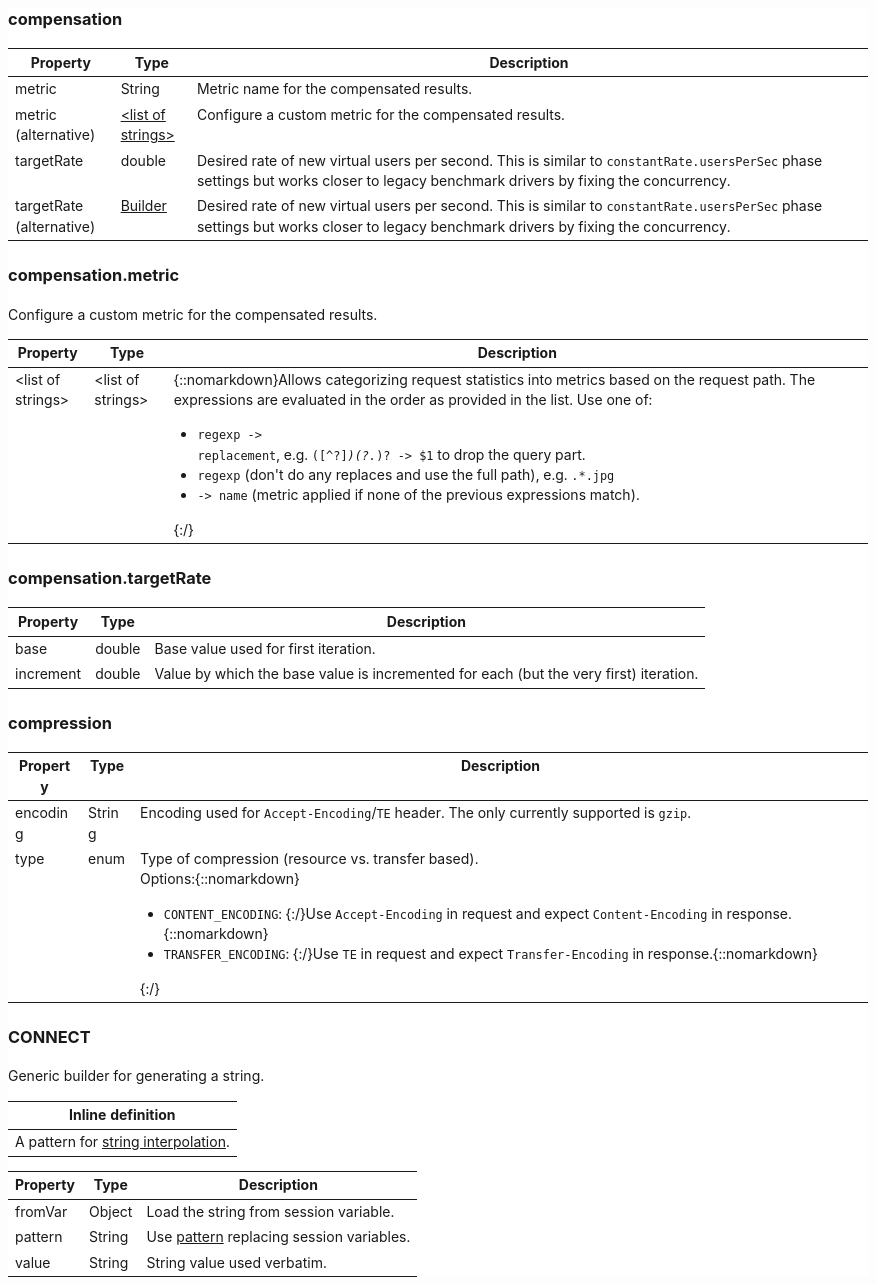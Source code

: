 ### <a id="compensation"></a>compensation

| Property | Type | Description |
| ------- | ------- | ------- |
| metric | String | Metric name for the compensated results. |
| metric (alternative)| [&lt;list of strings&gt;](#compensationmetric) | Configure a custom metric for the compensated results. |
| targetRate | double | Desired rate of new virtual users per second. This is similar to <code>constantRate.usersPerSec</code> phase settings but works closer to legacy benchmark drivers by fixing the concurrency. |
| targetRate (alternative)| [Builder](#compensationtargetrate) | Desired rate of new virtual users per second. This is similar to <code>constantRate.usersPerSec</code> phase settings but works closer to legacy benchmark drivers by fixing the concurrency. |

### <a id="compensation.metric"></a>compensation.metric

Configure a custom metric for the compensated results.

| Property | Type | Description |
| ------- | ------- | ------- |
| &lt;list of strings&gt; | &lt;list of strings&gt; | {::nomarkdown}Allows categorizing request statistics into metrics based on the request path. The expressions are evaluated in the order as provided in the list. Use one of: <ul> <li><code>regexp -&gt; replacement</code>, e.g. <code>([^?]*)(\?.*)? -&gt; $1</code> to drop the query part. <li><code>regexp</code> (don't do any replaces and use the full path), e.g. <code>.*.jpg</code> <li><code>-&gt; name</code> (metric applied if none of the previous expressions match). </ul>{:/} |

### <a id="compensation.targetRate"></a>compensation.targetRate

| Property | Type | Description |
| ------- | ------- | ------- |
| base | double | Base value used for first iteration. |
| increment | double | Value by which the base value is incremented for each (but the very first) iteration. |

### <a id="compression"></a>compression

| Property | Type | Description |
| ------- | ------- | ------- |
| encoding | String | Encoding used for <code>Accept-Encoding</code>/<code>TE</code> header. The only currently supported is <code>gzip</code>. |
| type | enum | Type of compression (resource vs. transfer based).<br>Options:{::nomarkdown}<ul><li><code>CONTENT_ENCODING</code>: {:/}Use <code>Accept-Encoding</code> in request and expect <code>Content-Encoding</code> in response.{::nomarkdown}</li><li><code>TRANSFER_ENCODING</code>: {:/}Use <code>TE</code> in request and expect <code>Transfer-Encoding</code> in response.{::nomarkdown}</li></ul>{:/} |

### <a id="CONNECT"></a>CONNECT

Generic builder for generating a string.


| Inline definition |
| -------- |
| A pattern for <a href="https://hyperfoil.io/userguide/benchmark/variables.html#string-interpolation">string interpolation</a>. |

| Property | Type | Description |
| ------- | ------- | ------- |
| fromVar | Object | Load the string from session variable. |
| pattern | String | Use <a href="https://hyperfoil.io/userguide/benchmark/variables.html#string-interpolation">pattern</a> replacing session variables. |
| value | String | String value used verbatim. |
